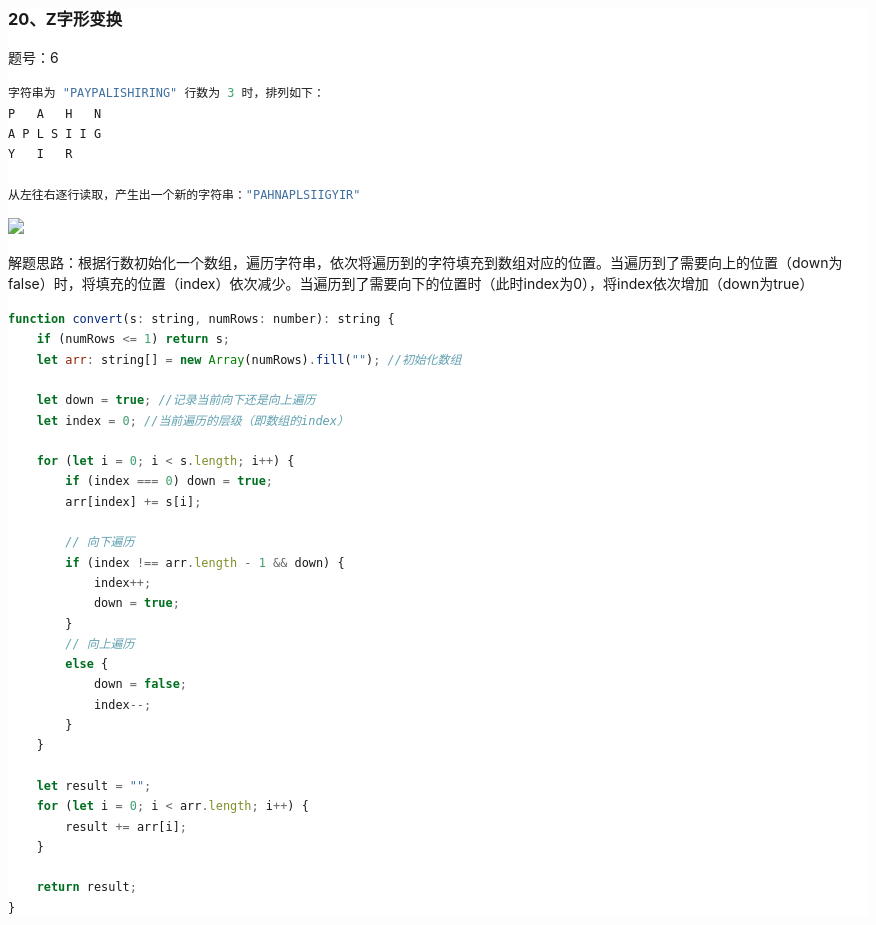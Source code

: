 

### 20、Z字形变换

题号：6

```js
字符串为 "PAYPALISHIRING" 行数为 3 时，排列如下：
P   A   H   N
A P L S I I G
Y   I   R

从左往右逐行读取，产生出一个新的字符串："PAHNAPLSIIGYIR"
```



![](D:\code\mime\mzlin-notes\img\经典算法\z字变换.jpg)

解题思路：根据行数初始化一个数组，遍历字符串，依次将遍历到的字符填充到数组对应的位置。当遍历到了需要向上的位置（down为false）时，将填充的位置（index）依次减少。当遍历到了需要向下的位置时（此时index为0），将index依次增加（down为true）

```js
function convert(s: string, numRows: number): string {
    if (numRows <= 1) return s;
    let arr: string[] = new Array(numRows).fill(""); //初始化数组

    let down = true; //记录当前向下还是向上遍历
    let index = 0; //当前遍历的层级（即数组的index）

    for (let i = 0; i < s.length; i++) {
        if (index === 0) down = true;
        arr[index] += s[i];

        // 向下遍历
        if (index !== arr.length - 1 && down) {
            index++;
            down = true;
        } 
        // 向上遍历
        else {
            down = false;
            index--;
        }
    }

    let result = "";
    for (let i = 0; i < arr.length; i++) {
        result += arr[i];
    }

    return result;
}
```
